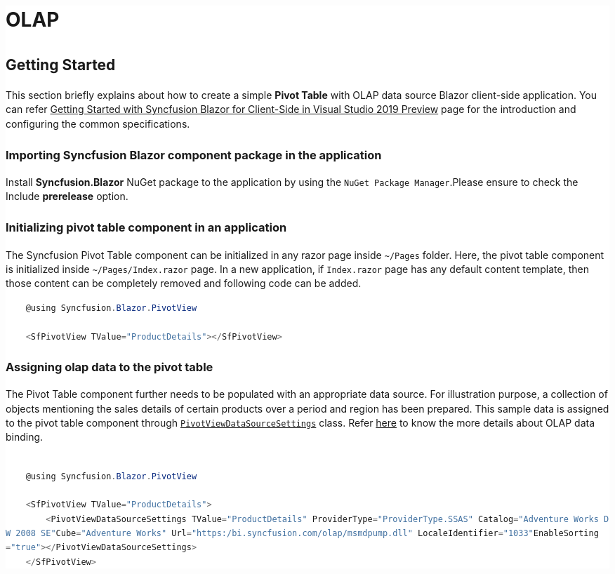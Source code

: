 


# OLAP

## Getting Started


This section briefly explains about how to create a simple **Pivot Table** with OLAP data source Blazor client-side application. You can refer [Getting Started with Syncfusion Blazor for Client-Side in Visual Studio 2019 Preview](https://blazor.syncfusion.com/documentation/getting-started/) page for the introduction and configuring the common specifications.

### Importing Syncfusion Blazor component package in the application

Install **Syncfusion.Blazor** NuGet package to the application by using the `NuGet Package Manager`.Please ensure to check the Include **prerelease** option.

### Initializing pivot table component in an application

The Syncfusion Pivot Table component can be initialized in any razor page inside `~/Pages` folder. Here, the pivot table component is initialized inside `~/Pages/Index.razor` page. In a new application, if `Index.razor` page has any default content template, then those content can be completely removed and following code can be added.

```csharp
    @using Syncfusion.Blazor.PivotView

    <SfPivotView TValue="ProductDetails"></SfPivotView>

```

### Assigning olap data to the pivot table

The Pivot Table component further needs to be populated with an appropriate data source. For illustration purpose, a collection of objects mentioning the sales details of certain products over a period and region has been prepared. This sample data is assigned to the pivot table component through [`PivotViewDataSourceSettings`](https://help.syncfusion.com/cr/blazor/Syncfusion.Blazor.PivotView.PivotViewDataSourceSettings-1.html) class.
Refer [here](#data-binding) to know the more details about OLAP data binding.

```csharp

    @using Syncfusion.Blazor.PivotView

    <SfPivotView TValue="ProductDetails">
        <PivotViewDataSourceSettings TValue="ProductDetails" ProviderType="ProviderType.SSAS" Catalog="Adventure Works DW 2008 SE"Cube="Adventure Works" Url="https:/bi.syncfusion.com/olap/msmdpump.dll" LocaleIdentifier="1033"EnableSorting="true"></PivotViewDataSourceSettings>
    </SfPivotView>

```
